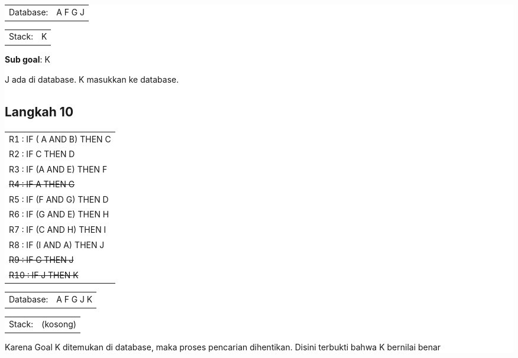 
<table>
	<tr><td>Database:</td>
	<td>A F G J</td>
	</tr>
</table>


<table>
	<tr><td>Stack:</td>
		<td>K</td>
	</tr>
</table>

**Sub goal**: K

J ada di database. K masukkan ke database.

## Langkah 10

<table>
<tr><td>R1	: IF ( A AND B) THEN C</td></tr>
<tr><td>R2	: IF C THEN D</td></tr>
<tr><td>R3	: IF (A AND E) THEN F</td></tr>
<tr><td><s>R4	: IF A THEN G</s></td></tr>
<tr><td>R5	: IF (F AND G) THEN D</td></tr>
<tr><td>R6	: IF (G AND E) THEN H</td></tr>
<tr><td>R7	: IF (C AND H) THEN I</td></tr>
<tr><td>R8	: IF (I AND A) THEN J</td></tr>
<tr><td><s>R9	: IF  G THEN J</s></td></tr>
<tr><td><s>R10	: IF J THEN K</s></td></tr></table>


<table>
	<tr><td>Database:</td>
	<td>A F G J K</td>
	</tr>
</table>


<table>
	<tr><td>Stack:</td>
		<td>(kosong)</td>
	</tr>
</table>

Karena Goal K ditemukan di database, maka proses pencarian dihentikan. Disini terbukti bahwa K bernilai benar
